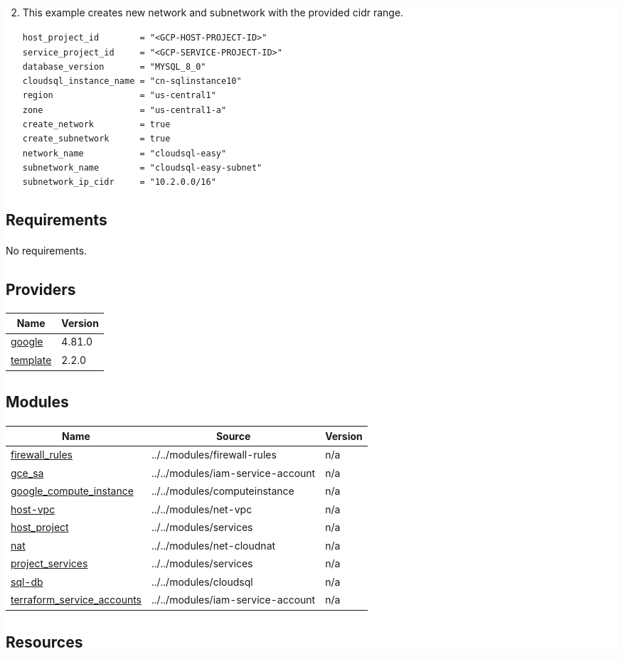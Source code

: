 2. This example creates new network and subnetwork with the provided cidr range.
    ```
    host_project_id        = "<GCP-HOST-PROJECT-ID>"
    service_project_id     = "<GCP-SERVICE-PROJECT-ID>"
    database_version       = "MYSQL_8_0"
    cloudsql_instance_name = "cn-sqlinstance10"
    region                 = "us-central1"
    zone                   = "us-central1-a"
    create_network         = true
    create_subnetwork      = true
    network_name           = "cloudsql-easy"
    subnetwork_name        = "cloudsql-easy-subnet"
    subnetwork_ip_cidr     = "10.2.0.0/16"
    ```


## Requirements

No requirements.

## Providers

| Name | Version |
|------|---------|
| <a name="provider_google"></a> [google](#provider\_google) | 4.81.0 |
| <a name="provider_template"></a> [template](#provider\_template) | 2.2.0 |

## Modules

| Name | Source | Version |
|------|--------|---------|
| <a name="module_firewall_rules"></a> [firewall\_rules](#module\_firewall\_rules) | ../../modules/firewall-rules | n/a |
| <a name="module_gce_sa"></a> [gce\_sa](#module\_gce\_sa) | ../../modules/iam-service-account | n/a |
| <a name="module_google_compute_instance"></a> [google\_compute\_instance](#module\_google\_compute\_instance) | ../../modules/computeinstance | n/a |
| <a name="module_host-vpc"></a> [host-vpc](#module\_host-vpc) | ../../modules/net-vpc | n/a |
| <a name="module_host_project"></a> [host\_project](#module\_host\_project) | ../../modules/services | n/a |
| <a name="module_nat"></a> [nat](#module\_nat) | ../../modules/net-cloudnat | n/a |
| <a name="module_project_services"></a> [project\_services](#module\_project\_services) | ../../modules/services | n/a |
| <a name="module_sql-db"></a> [sql-db](#module\_sql-db) | ../../modules/cloudsql | n/a |
| <a name="module_terraform_service_accounts"></a> [terraform\_service\_accounts](#module\_terraform\_service\_accounts) | ../../modules/iam-service-account | n/a |

## Resources
